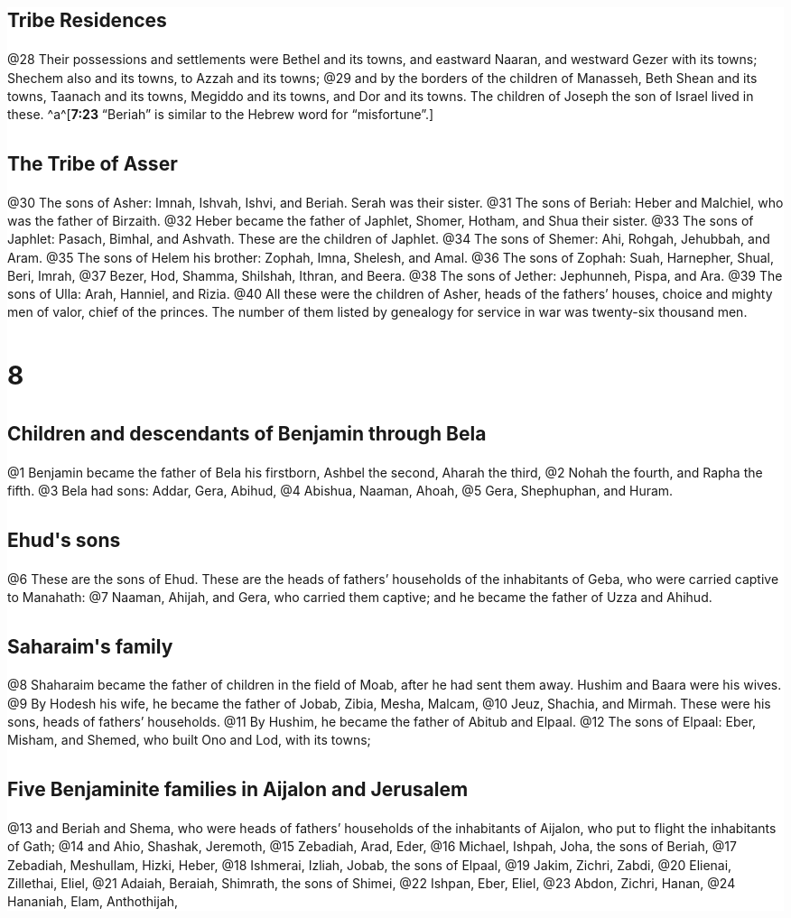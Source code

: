 ## Tribe Residences
@28 Their possessions and settlements were Bethel and its towns, and eastward Naaran, and westward Gezer with its towns; Shechem also and its towns, to Azzah and its towns; 
@29 and by the borders of the children of Manasseh, Beth Shean and its towns, Taanach and its towns, Megiddo and its towns, and Dor and its towns. The children of Joseph the son of Israel lived in these. 
^a^[**7:23** “Beriah” is similar to the Hebrew word for “misfortune”.]

## The Tribe of Asser
@30 The sons of Asher: Imnah, Ishvah, Ishvi, and Beriah. Serah was their sister. 
@31 The sons of Beriah: Heber and Malchiel, who was the father of Birzaith. 
@32 Heber became the father of Japhlet, Shomer, Hotham, and Shua their sister. 
@33 The sons of Japhlet: Pasach, Bimhal, and Ashvath. These are the children of Japhlet. 
@34 The sons of Shemer: Ahi, Rohgah, Jehubbah, and Aram. 
@35 The sons of Helem his brother: Zophah, Imna, Shelesh, and Amal. 
@36 The sons of Zophah: Suah, Harnepher, Shual, Beri, Imrah, 
@37 Bezer, Hod, Shamma, Shilshah, Ithran, and Beera. 
@38 The sons of Jether: Jephunneh, Pispa, and Ara. 
@39 The sons of Ulla: Arah, Hanniel, and Rizia. 
@40 All these were the children of Asher, heads of the fathers’ houses, choice and mighty men of valor, chief of the princes. The number of them listed by genealogy for service in war was twenty-six thousand men. 

# 8 
## Children and descendants of Benjamin through Bela
@1 Benjamin became the father of Bela his firstborn, Ashbel the second, Aharah the third, 
@2 Nohah the fourth, and Rapha the fifth. 
@3 Bela had sons: Addar, Gera, Abihud, 
@4 Abishua, Naaman, Ahoah, 
@5 Gera, Shephuphan, and Huram.

## Ehud's sons
@6 These are the sons of Ehud. These are the heads of fathers’ households of the inhabitants of Geba, who were carried captive to Manahath: 
@7 Naaman, Ahijah, and Gera, who carried them captive; and he became the father of Uzza and Ahihud.

## Saharaim's family
@8 Shaharaim became the father of children in the field of Moab, after he had sent them away. Hushim and Baara were his wives. 
@9 By Hodesh his wife, he became the father of Jobab, Zibia, Mesha, Malcam, 
@10 Jeuz, Shachia, and Mirmah. These were his sons, heads of fathers’ households. 
@11 By Hushim, he became the father of Abitub and Elpaal. 
@12 The sons of Elpaal: Eber, Misham, and Shemed, who built Ono and Lod, with its towns;

## Five Benjaminite families in Aijalon and Jerusalem
@13 and Beriah and Shema, who were heads of fathers’ households of the inhabitants of Aijalon, who put to flight the inhabitants of Gath; 
@14 and Ahio, Shashak, Jeremoth, 
@15 Zebadiah, Arad, Eder, 
@16 Michael, Ishpah, Joha, the sons of Beriah, 
@17 Zebadiah, Meshullam, Hizki, Heber, 
@18 Ishmerai, Izliah, Jobab, the sons of Elpaal, 
@19 Jakim, Zichri, Zabdi, 
@20 Elienai, Zillethai, Eliel, 
@21 Adaiah, Beraiah, Shimrath, the sons of Shimei, 
@22 Ishpan, Eber, Eliel, 
@23 Abdon, Zichri, Hanan, 
@24 Hananiah, Elam, Anthothijah, 